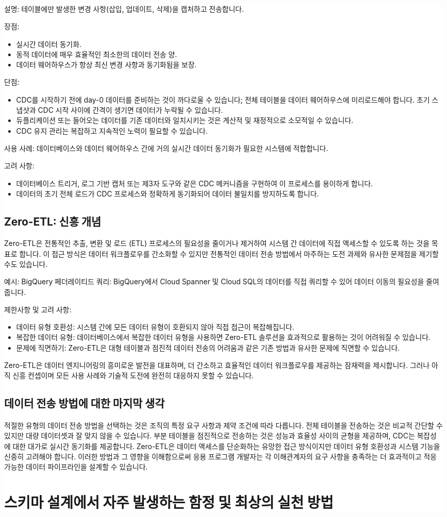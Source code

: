 <div class="content-ad"></div>

설명: 테이블에만 발생한 변경 사항(삽입, 업데이트, 삭제)을 캡처하고 전송합니다.

장점:

- 실시간 데이터 동기화.
- 동적 데이터에 매우 효율적인 최소한의 데이터 전송 양.
- 데이터 웨어하우스가 항상 최신 변경 사항과 동기화됨을 보장.

단점:

<div class="content-ad"></div>

- CDC를 시작하기 전에 day-0 데이터를 준비하는 것이 까다로울 수 있습니다; 전체 테이블을 데이터 웨어하우스에 미리로드해야 합니다. 초기 스냅샷과 CDC 시작 사이에 간격이 생기면 데이터가 누락될 수 있습니다.
- 듀플리케이션 또는 들어오는 데이터를 기존 데이터와 일치시키는 것은 계산적 및 재정적으로 소모적일 수 있습니다.
- CDC 유지 관리는 복잡하고 지속적인 노력이 필요할 수 있습니다.

사용 사례: 데이터베이스와 데이터 웨어하우스 간에 거의 실시간 데이터 동기화가 필요한 시스템에 적합합니다.

고려 사항:

- 데이터베이스 트리거, 로그 기반 캡처 또는 제3자 도구와 같은 CDC 메커니즘을 구현하여 이 프로세스를 용이하게 합니다.
- 데이터의 초기 전체 로드가 CDC 프로세스와 정확하게 동기화되어 데이터 불일치를 방지하도록 합니다.

<div class="content-ad"></div>

## Zero-ETL: 신흥 개념

Zero-ETL은 전통적인 추출, 변환 및 로드 (ETL) 프로세스의 필요성을 줄이거나 제거하여 시스템 간 데이터에 직접 액세스할 수 있도록 하는 것을 목표로 합니다. 이 접근 방식은 데이터 워크플로우를 간소화할 수 있지만 전통적인 데이터 전송 방법에서 마주하는 도전 과제와 유사한 문제점을 제기할 수도 있습니다.

예시: BigQuery 페더레이티드 쿼리: BigQuery에서 Cloud Spanner 및 Cloud SQL의 데이터를 직접 쿼리할 수 있어 데이터 이동의 필요성을 줄여줍니다.

제한사항 및 고려 사항:

<div class="content-ad"></div>

- 데이터 유형 호환성: 시스템 간에 모든 데이터 유형이 호환되지 않아 직접 접근이 복잡해집니다.
- 복잡한 데이터 유형: 데이터베이스에서 복잡한 데이터 유형을 사용하면 Zero-ETL 솔루션을 효과적으로 활용하는 것이 어려워질 수 있습니다.
- 문제에 직면하기: Zero-ETL은 대형 테이블과 점진적 데이터 전송의 어려움과 같은 기존 방법과 유사한 문제에 직면할 수 있습니다.

Zero-ETL은 데이터 엔지니어링의 흥미로운 발전을 대표하며, 더 간소하고 효율적인 데이터 워크플로우를 제공하는 잠재력을 제시합니다. 그러나 아직 신흥 컨셉이며 모든 사용 사례와 기술적 도전에 완전히 대응하지 못할 수 있습니다.

## 데이터 전송 방법에 대한 마지막 생각

적절한 유형의 데이터 전송 방법을 선택하는 것은 조직의 특정 요구 사항과 제약 조건에 따라 다릅니다. 전체 테이블을 전송하는 것은 비교적 간단할 수 있지만 대량 데이터셋과 잘 맞지 않을 수 있습니다. 부분 테이블을 점진적으로 전송하는 것은 성능과 효율성 사이의 균형을 제공하며, CDC는 복잡성에 대한 대가로 실시간 동기화를 제공합니다. Zero-ETL은 데이터 액세스를 단순화하는 유망한 접근 방식이지만 데이터 유형 호환성과 시스템 기능을 신중히 고려해야 합니다. 이러한 방법과 그 영향을 이해함으로써 응용 프로그램 개발자는 각 이해관계자의 요구 사항을 충족하는 더 효과적이고 적응 가능한 데이터 파이프라인을 설계할 수 있습니다.

<div class="content-ad"></div>

# 스키마 설계에서 자주 발생하는 함정 및 최상의 실천 방법
